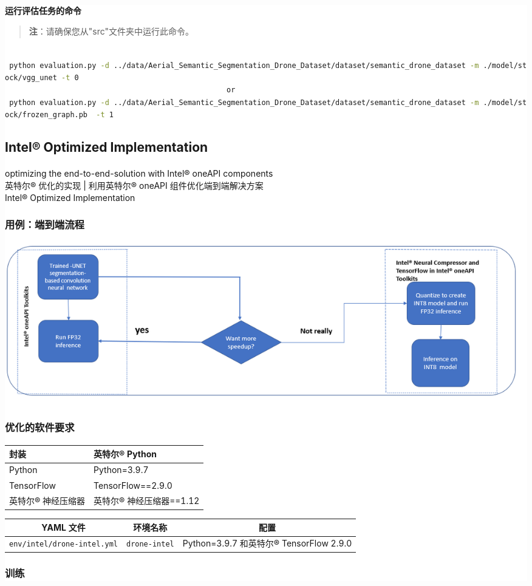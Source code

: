**运行评估任务的命令**

> **注**：请确保您从"src"文件夹中运行此命令。

```sh

 python evaluation.py -d ../data/Aerial_Semantic_Segmentation_Drone_Dataset/dataset/semantic_drone_dataset -m ./model/stock/vgg_unet -t 0
                                                   or
 python evaluation.py -d ../data/Aerial_Semantic_Segmentation_Drone_Dataset/dataset/semantic_drone_dataset -m ./model/stock/frozen_graph.pb  -t 1
```

## Intel&reg; Optimized Implementation  
optimizing the end-to-end-solution with Intel® oneAPI components  
英特尔® 优化的实现 | 利用英特尔® oneAPI 组件优化端到端解决方案  
Intel® Optimized Implementation

### 用例：端到端流程

![Use\_case\_flow](assets/E2E.png)

### 优化的软件要求

| **封装**| **英特尔® Python**
|:----------|:----------
| Python| Python=3.9.7
| TensorFlow| TensorFlow==2.9.0
| 英特尔® 神经压缩器| 英特尔® 神经压缩器==1.12

| **YAML 文件**| **环境名称**| **配置**
|:----------:|:----------:|:----------:
| `env/intel/drone-intel.yml`| `drone-intel`| Python=3.9.7 和英特尔® TensorFlow 2.9.0

### 训练
